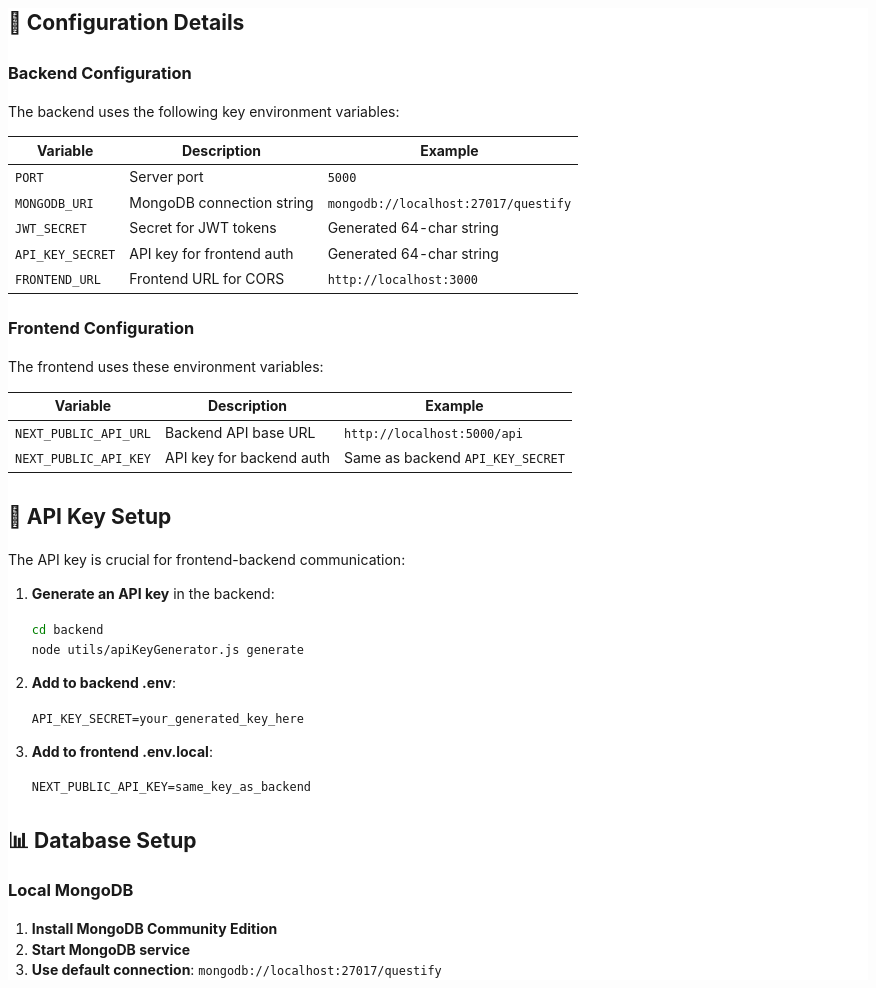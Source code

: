 ## 🔧 Configuration Details

### Backend Configuration

The backend uses the following key environment variables:

| Variable | Description | Example |
|----------|-------------|---------|
| `PORT` | Server port | `5000` |
| `MONGODB_URI` | MongoDB connection string | `mongodb://localhost:27017/questify` |
| `JWT_SECRET` | Secret for JWT tokens | Generated 64-char string |
| `API_KEY_SECRET` | API key for frontend auth | Generated 64-char string |
| `FRONTEND_URL` | Frontend URL for CORS | `http://localhost:3000` |

### Frontend Configuration

The frontend uses these environment variables:

| Variable | Description | Example |
|----------|-------------|---------|
| `NEXT_PUBLIC_API_URL` | Backend API base URL | `http://localhost:5000/api` |
| `NEXT_PUBLIC_API_KEY` | API key for backend auth | Same as backend `API_KEY_SECRET` |

## 🔑 API Key Setup

The API key is crucial for frontend-backend communication:

1. **Generate an API key** in the backend:
   ```bash
   cd backend
   node utils/apiKeyGenerator.js generate
   ```

2. **Add to backend .env**:
   ```env
   API_KEY_SECRET=your_generated_key_here
   ```

3. **Add to frontend .env.local**:
   ```env
   NEXT_PUBLIC_API_KEY=same_key_as_backend
   ```

## 📊 Database Setup

### Local MongoDB

1. **Install MongoDB Community Edition**
2. **Start MongoDB service**
3. **Use default connection**: `mongodb://localhost:27017/questify`
